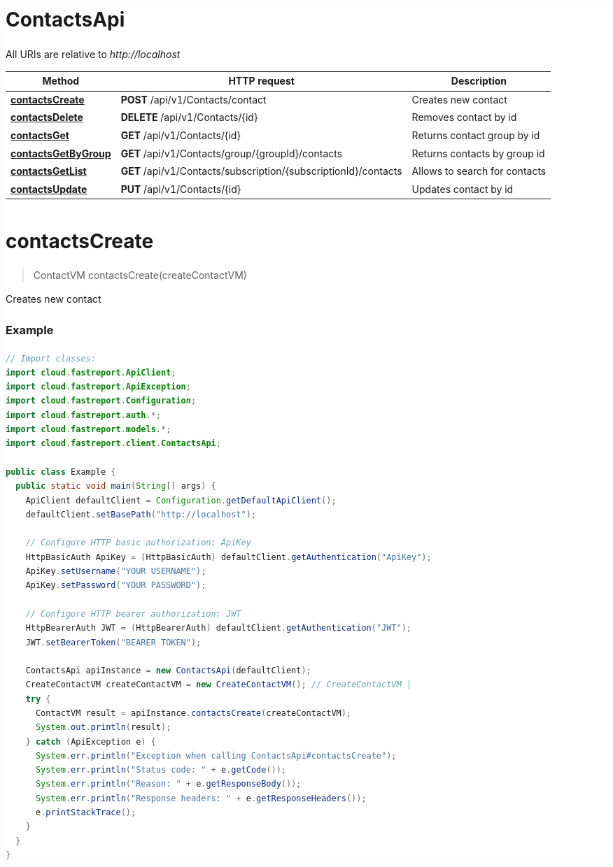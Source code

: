 # ContactsApi

All URIs are relative to *http://localhost*

| Method | HTTP request | Description |
|------------- | ------------- | -------------|
| [**contactsCreate**](ContactsApi.md#contactsCreate) | **POST** /api/v1/Contacts/contact | Creates new contact |
| [**contactsDelete**](ContactsApi.md#contactsDelete) | **DELETE** /api/v1/Contacts/{id} | Removes contact by id |
| [**contactsGet**](ContactsApi.md#contactsGet) | **GET** /api/v1/Contacts/{id} | Returns contact group by id |
| [**contactsGetByGroup**](ContactsApi.md#contactsGetByGroup) | **GET** /api/v1/Contacts/group/{groupId}/contacts | Returns contacts by group id |
| [**contactsGetList**](ContactsApi.md#contactsGetList) | **GET** /api/v1/Contacts/subscription/{subscriptionId}/contacts | Allows to search for contacts |
| [**contactsUpdate**](ContactsApi.md#contactsUpdate) | **PUT** /api/v1/Contacts/{id} | Updates contact by id |


<a id="contactsCreate"></a>
# **contactsCreate**
> ContactVM contactsCreate(createContactVM)

Creates new contact

### Example
```java
// Import classes:
import cloud.fastreport.ApiClient;
import cloud.fastreport.ApiException;
import cloud.fastreport.Configuration;
import cloud.fastreport.auth.*;
import cloud.fastreport.models.*;
import cloud.fastreport.client.ContactsApi;

public class Example {
  public static void main(String[] args) {
    ApiClient defaultClient = Configuration.getDefaultApiClient();
    defaultClient.setBasePath("http://localhost");
    
    // Configure HTTP basic authorization: ApiKey
    HttpBasicAuth ApiKey = (HttpBasicAuth) defaultClient.getAuthentication("ApiKey");
    ApiKey.setUsername("YOUR USERNAME");
    ApiKey.setPassword("YOUR PASSWORD");

    // Configure HTTP bearer authorization: JWT
    HttpBearerAuth JWT = (HttpBearerAuth) defaultClient.getAuthentication("JWT");
    JWT.setBearerToken("BEARER TOKEN");

    ContactsApi apiInstance = new ContactsApi(defaultClient);
    CreateContactVM createContactVM = new CreateContactVM(); // CreateContactVM | 
    try {
      ContactVM result = apiInstance.contactsCreate(createContactVM);
      System.out.println(result);
    } catch (ApiException e) {
      System.err.println("Exception when calling ContactsApi#contactsCreate");
      System.err.println("Status code: " + e.getCode());
      System.err.println("Reason: " + e.getResponseBody());
      System.err.println("Response headers: " + e.getResponseHeaders());
      e.printStackTrace();
    }
  }
}
```
